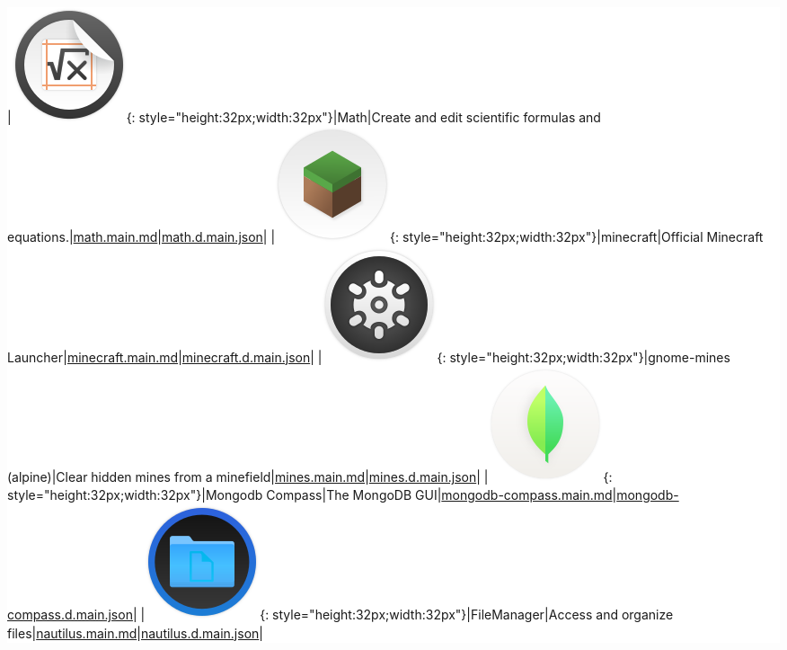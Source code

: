 |![circle_libreoffice_math.svg](icons/circle_libreoffice_math.svg){: style="height:32px;width:32px"}|Math|Create and edit scientific formulas and equations.|[math.main.md](../math)|[math.d.main.json](../math.d.main.json)|
|![circle_minecraft.svg](icons/circle_minecraft.svg){: style="height:32px;width:32px"}|minecraft|Official Minecraft Launcher|[minecraft.main.md](../minecraft)|[minecraft.d.main.json](../minecraft.d.main.json)|
|![circle_gnome-mines.svg](icons/circle_gnome-mines.svg){: style="height:32px;width:32px"}|gnome-mines (alpine)|Clear hidden mines from a minefield|[mines.main.md](../mines)|[mines.d.main.json](../mines.d.main.json)|
|![mongodb-compass.svg](icons/mongodb-compass.svg){: style="height:32px;width:32px"}|Mongodb Compass|The MongoDB GUI|[mongodb-compass.main.md](../mongodb-compass)|[mongodb-compass.d.main.json](../mongodb-compass.d.main.json)|
|![circle_filemanager.svg](icons/circle_filemanager.svg){: style="height:32px;width:32px"}|FileManager|Access and organize files|[nautilus.main.md](../nautilus)|[nautilus.d.main.json](../nautilus.d.main.json)|